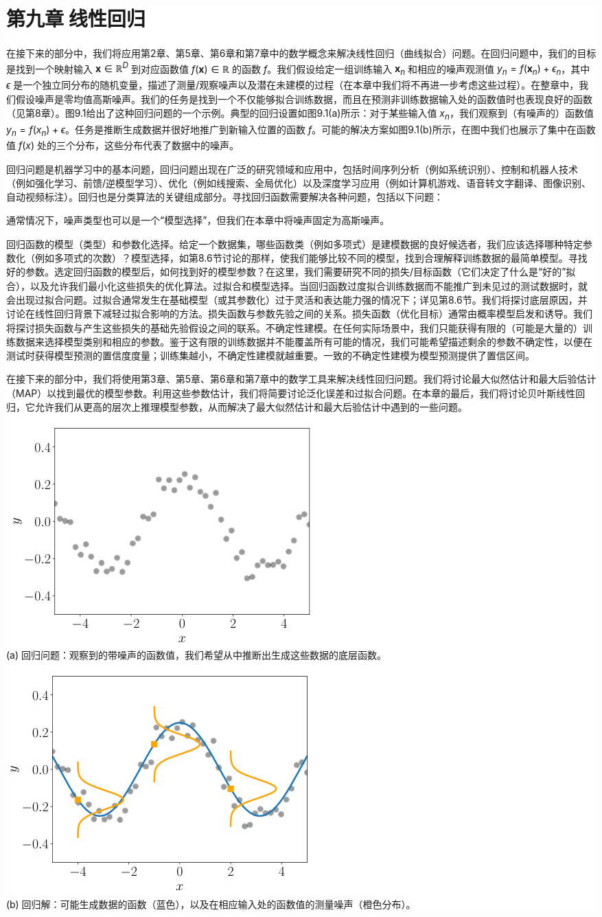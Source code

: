 # 第九章 线性回归

在接下来的部分中，我们将应用第2章、第5章、第6章和第7章中的数学概念来解决线性回归（曲线拟合）问题。在回归问题中，我们的目标是找到一个映射输入 $\pmb{x}\in\mathbb{R}^{D}$ 到对应函数值 $f(\pmb{x})\in\mathbb{R}$ 的函数 $f$。我们假设给定一组训练输入 ${\pmb x}_{n}$ 和相应的噪声观测值 $y_{n}=f(\pmb{x}_{n}){+}{\epsilon}_{n}$，其中 $\epsilon$ 是一个独立同分布的随机变量，描述了测量/观察噪声以及潜在未建模的过程（在本章中我们将不再进一步考虑这些过程）。在整章中，我们假设噪声是零均值高斯噪声。我们的任务是找到一个不仅能够拟合训练数据，而且在预测非训练数据输入处的函数值时也表现良好的函数（见第8章）。图9.1给出了这种回归问题的一个示例。典型的回归设置如图9.1(a)所示：对于某些输入值 $x_{n}$，我们观察到（有噪声的）函数值 $y_{n}=f(x_{n})+\epsilon$。任务是推断生成数据并很好地推广到新输入位置的函数 $f$。可能的解决方案如图9.1(b)所示，在图中我们也展示了集中在函数值 $f(x)$ 处的三个分布，这些分布代表了数据中的噪声。

回归问题是机器学习中的基本问题，回归问题出现在广泛的研究领域和应用中，包括时间序列分析（例如系统识别）、控制和机器人技术（例如强化学习、前馈/逆模型学习）、优化（例如线搜索、全局优化）以及深度学习应用（例如计算机游戏、语音转文字翻译、图像识别、自动视频标注）。回归也是分类算法的关键组成部分。寻找回归函数需要解决各种问题，包括以下问题：

通常情况下，噪声类型也可以是一个“模型选择”，但我们在本章中将噪声固定为高斯噪声。

回归函数的模型（类型）和参数化选择。给定一个数据集，哪些函数类（例如多项式）是建模数据的良好候选者，我们应该选择哪种特定参数化（例如多项式的次数）？模型选择，如第8.6节讨论的那样，使我们能够比较不同的模型，找到合理解释训练数据的最简单模型。寻找好的参数。选定回归函数的模型后，如何找到好的模型参数？在这里，我们需要研究不同的损失/目标函数（它们决定了什么是“好的”拟合），以及允许我们最小化这些损失的优化算法。过拟合和模型选择。当回归函数过度拟合训练数据而不能推广到未见过的测试数据时，就会出现过拟合问题。过拟合通常发生在基础模型（或其参数化）过于灵活和表达能力强的情况下；详见第8.6节。我们将探讨底层原因，并讨论在线性回归背景下减轻过拟合影响的方法。损失函数与参数先验之间的关系。损失函数（优化目标）通常由概率模型启发和诱导。我们将探讨损失函数与产生这些损失的基础先验假设之间的联系。不确定性建模。在任何实际场景中，我们只能获得有限的（可能是大量的）训练数据来选择模型类别和相应的参数。鉴于这有限的训练数据并不能覆盖所有可能的情况，我们可能希望描述剩余的参数不确定性，以便在测试时获得模型预测的置信度度量；训练集越小，不确定性建模就越重要。一致的不确定性建模为模型预测提供了置信区间。

在接下来的部分中，我们将使用第3章、第5章、第6章和第7章中的数学工具来解决线性回归问题。我们将讨论最大似然估计和最大后验估计（MAP）以找到最优的模型参数。利用这些参数估计，我们将简要讨论泛化误差和过拟合问题。在本章的最后，我们将讨论贝叶斯线性回归，它允许我们从更高的层次上推理模型参数，从而解决了最大似然估计和最大后验估计中遇到的一些问题。

![](images/d5aaee68d4cb8990a2b715a2edc93fe202b7cbfab8e1f0569a2469f521f50aef.jpg)  
(a) 回归问题：观察到的带噪声的函数值，我们希望从中推断出生成这些数据的底层函数。  

![](images/1e51d709cb222f6f64d2da3409ce1152ed248aedc9bcb11a5d812cab91cd89d3.jpg)  
(b) 回归解：可能生成数据的函数（蓝色），以及在相应输入处的函数值的测量噪声（橙色分布）。
